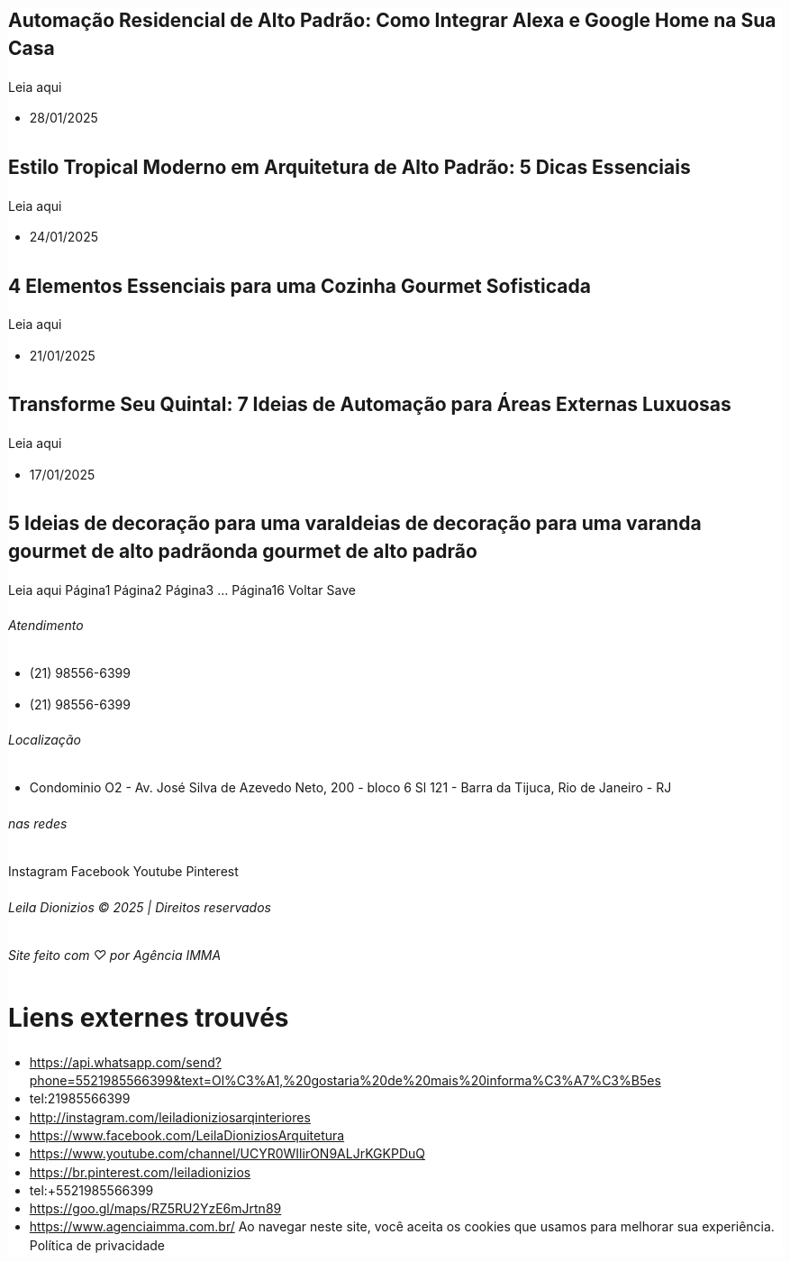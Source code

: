 
## Automação Residencial de Alto Padrão: Como Integrar Alexa e Google Home na Sua Casa
Leia aqui
  * 28/01/2025 


## Estilo Tropical Moderno em Arquitetura de Alto Padrão: 5 Dicas Essenciais
Leia aqui
  * 24/01/2025 


## 4 Elementos Essenciais para uma Cozinha Gourmet Sofisticada
Leia aqui
  * 21/01/2025 


## Transforme Seu Quintal: 7 Ideias de Automação para Áreas Externas Luxuosas
Leia aqui
  * 17/01/2025 


## 5 Ideias de decoração para uma varaIdeias de decoração para uma varanda gourmet de alto padrãonda gourmet de alto padrão
Leia aqui
Página1 Página2 Página3 … Página16
Voltar
Save
###### Atendimento
  * (21) 98556-6399


  * (21) 98556-6399


###### Localização
  * Condominio O2 - Av. José Silva de Azevedo Neto, 200 - bloco 6 Sl 121 - Barra da Tijuca, Rio de Janeiro - RJ


###### nas redes
Instagram Facebook Youtube Pinterest
###### Leila Dionizios © 2025 | Direitos reservados
###### Site feito com ♡ por Agência IMMA


# Liens externes trouvés
- https://api.whatsapp.com/send?phone=5521985566399&text=Ol%C3%A1,%20gostaria%20de%20mais%20informa%C3%A7%C3%B5es
- tel:21985566399
- http://instagram.com/leiladioniziosarqinteriores
- https://www.facebook.com/LeilaDioniziosArquitetura
- https://www.youtube.com/channel/UCYR0WIlirON9ALJrKGKPDuQ
- https://br.pinterest.com/leiladionizios
- tel:+5521985566399
- https://goo.gl/maps/RZ5RU2YzE6mJrtn89
- https://www.agenciaimma.com.br/
Ao navegar neste site, você aceita os cookies que usamos para melhorar sua experiência. Política de privacidade
